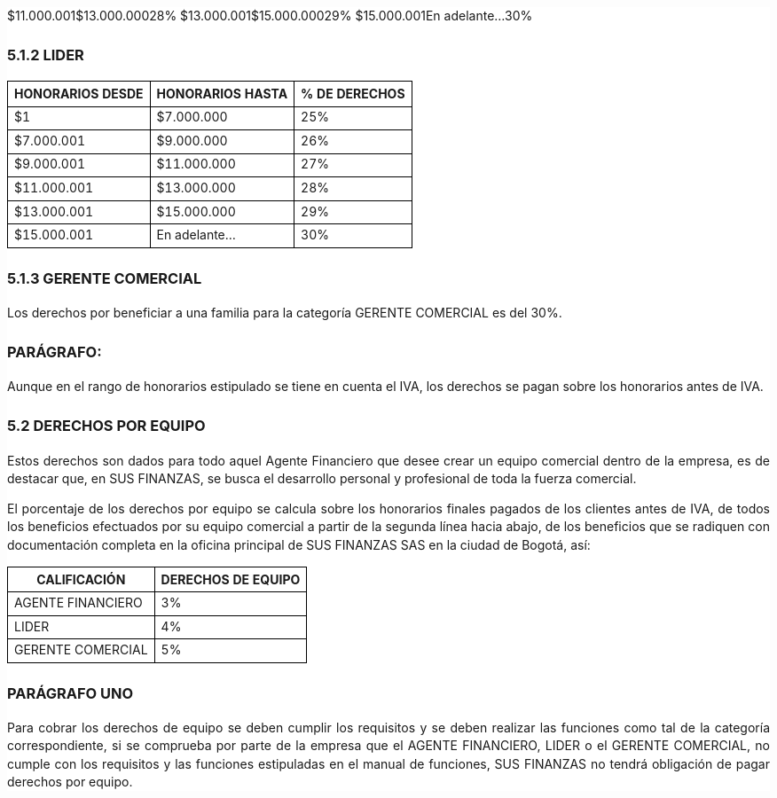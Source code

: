   <tr><td style="border: 1px solid black; border-collapse: collapse;">$11.000.001</td><td style="border: 1px solid black; border-collapse: collapse;">$13.000.000</td><td style="border: 1px solid black; border-collapse: collapse;">28%</td></tr>
  <tr><td style="border: 1px solid black; border-collapse: collapse;">$13.000.001</td><td style="border: 1px solid black; border-collapse: collapse;">$15.000.000</td><td style="border: 1px solid black; border-collapse: collapse;">29%</td></tr>
  <tr><td style="border: 1px solid black; border-collapse: collapse;">$15.000.001</td><td style="border: 1px solid black; border-collapse: collapse;">En adelante…</td><td style="border: 1px solid black; border-collapse: collapse;">30%</td></tr>
  </table>
  <h3>5.1.2	LIDER</h3>
  <table>
  <tr><th style="border: 1px solid black; border-collapse: collapse;">HONORARIOS DESDE</th><th style="border: 1px solid black; border-collapse: collapse;">HONORARIOS HASTA</th><th style="border: 1px solid black; border-collapse: collapse;">% DE DERECHOS</th></tr>
  <tr><td style="border: 1px solid black; border-collapse: collapse;">$1</td><td style="border: 1px solid black; border-collapse: collapse;">$7.000.000</td><td style="border: 1px solid black; border-collapse: collapse;">25%</td></tr>
  <tr><td style="border: 1px solid black; border-collapse: collapse;">$7.000.001</td><td style="border: 1px solid black; border-collapse: collapse;">$9.000.000</td><td style="border: 1px solid black; border-collapse: collapse;">26%</td></tr>
  <tr><td style="border: 1px solid black; border-collapse: collapse;">$9.000.001</td><td style="border: 1px solid black; border-collapse: collapse;">$11.000.000</td><td style="border: 1px solid black; border-collapse: collapse;">27%</td></tr>
  <tr><td style="border: 1px solid black; border-collapse: collapse;">$11.000.001</td><td style="border: 1px solid black; border-collapse: collapse;">$13.000.000</td><td style="border: 1px solid black; border-collapse: collapse;">28%</td></tr>
  <tr><td style="border: 1px solid black; border-collapse: collapse;">$13.000.001</td><td style="border: 1px solid black; border-collapse: collapse;">$15.000.000</td><td style="border: 1px solid black; border-collapse: collapse;">29%</td></tr>
  <tr><td style="border: 1px solid black; border-collapse: collapse;">$15.000.001</td><td style="border: 1px solid black; border-collapse: collapse;">En adelante…</td><td style="border: 1px solid black; border-collapse: collapse;">30%</td></tr>
  </table>
  <h3>5.1.3 GERENTE COMERCIAL</h3>
  <p style="text-align:justify">Los derechos por beneficiar a una familia para la categoría GERENTE COMERCIAL es del 30%.</p>
  <h3>PARÁGRAFO:</h3>
  <p style="text-align:justify">Aunque en el rango de honorarios estipulado se tiene en cuenta el IVA, los derechos se pagan sobre los honorarios antes de IVA.</p>
  <h3>5.2 DERECHOS POR EQUIPO</h3>
  <p style="text-align:justify">Estos derechos son dados para todo aquel Agente Financiero que desee crear un equipo comercial dentro de la empresa, es de destacar que, en SUS FINANZAS, se busca el desarrollo personal y profesional de toda la fuerza comercial.</p>
  <p style="text-align:justify">El porcentaje de los derechos por equipo se calcula sobre los honorarios finales pagados de los clientes antes de IVA, de todos los beneficios efectuados por su equipo comercial a partir de la segunda línea hacia abajo, de los beneficios que se radiquen con documentación completa en la oficina principal de SUS FINANZAS SAS en la ciudad de Bogotá, así:</p>
  <table>
  <tr><th style="border: 1px solid black; border-collapse: collapse;">CALIFICACIÓN</th><th style="border: 1px solid black; border-collapse: collapse;">DERECHOS DE EQUIPO</th></tr>
  <tr><td style="border: 1px solid black; border-collapse: collapse;">AGENTE FINANCIERO</td><td style="border: 1px solid black; border-collapse: collapse;">3%</td></tr>
  <tr><td style="border: 1px solid black; border-collapse: collapse;">LIDER</td><td style="border: 1px solid black; border-collapse: collapse;">4%</td></tr>
  <tr><td style="border: 1px solid black; border-collapse: collapse;">GERENTE COMERCIAL</td><td style="border: 1px solid black; border-collapse: collapse;">5%</td></tr>
  </table>
  <h3>PARÁGRAFO UNO</h3>
  <p style="text-align:justify">Para cobrar los derechos de equipo se deben cumplir los requisitos y se deben realizar las funciones como tal de la categoría correspondiente, si se comprueba por parte de la empresa que el AGENTE FINANCIERO, LIDER o el GERENTE COMERCIAL, no cumple con los requisitos y las funciones estipuladas en el manual de funciones, SUS FINANZAS no tendrá obligación de pagar derechos por equipo.</p>